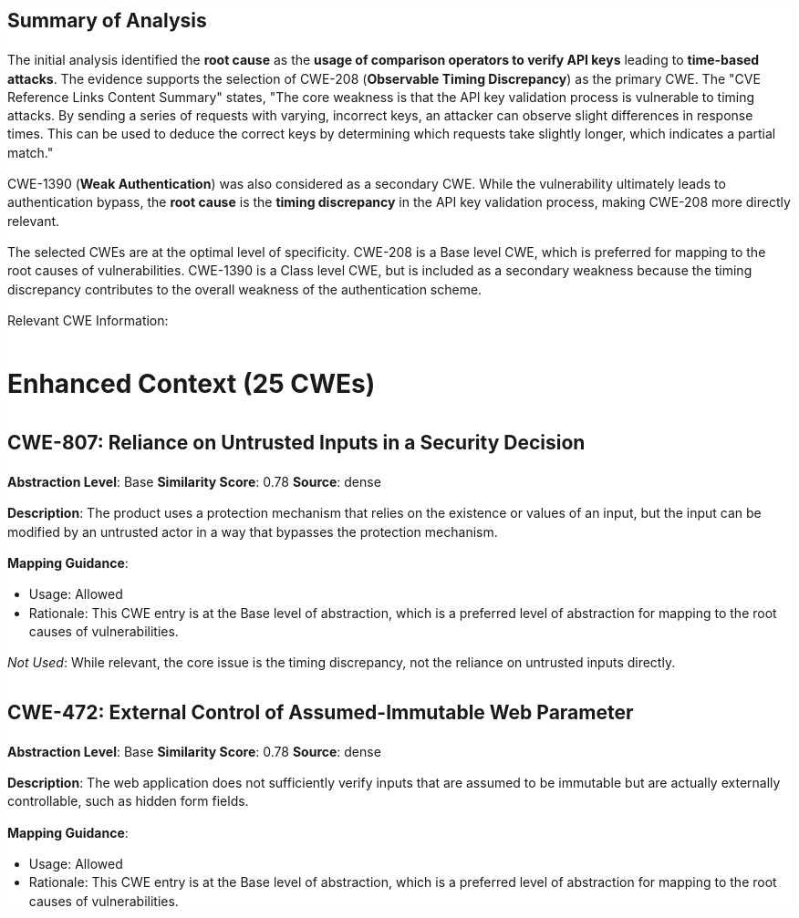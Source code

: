 ## Summary of Analysis
The initial analysis identified the **root cause** as the **usage of comparison operators to verify API keys** leading to **time-based attacks**.
The evidence supports the selection of CWE-208 (**Observable Timing Discrepancy**) as the primary CWE. The "CVE Reference Links Content Summary" states, "The core weakness is that the API key validation process is vulnerable to timing attacks. By sending a series of requests with varying, incorrect keys, an attacker can observe slight differences in response times. This can be used to deduce the correct keys by determining which requests take slightly longer, which indicates a partial match."

CWE-1390 (**Weak Authentication**) was also considered as a secondary CWE. While the vulnerability ultimately leads to authentication bypass, the **root cause** is the **timing discrepancy** in the API key validation process, making CWE-208 more directly relevant.

The selected CWEs are at the optimal level of specificity. CWE-208 is a Base level CWE, which is preferred for mapping to the root causes of vulnerabilities. CWE-1390 is a Class level CWE, but is included as a secondary weakness because the timing discrepancy contributes to the overall weakness of the authentication scheme.

Relevant CWE Information:

# Enhanced Context (25 CWEs)

## CWE-807: Reliance on Untrusted Inputs in a Security Decision
**Abstraction Level**: Base
**Similarity Score**: 0.78
**Source**: dense

**Description**:
The product uses a protection mechanism that relies on the existence or values of an input, but the input can be modified by an untrusted actor in a way that bypasses the protection mechanism.

**Mapping Guidance**:
- Usage: Allowed
- Rationale: This CWE entry is at the Base level of abstraction, which is a preferred level of abstraction for mapping to the root causes of vulnerabilities.

*Not Used*: While relevant, the core issue is the timing discrepancy, not the reliance on untrusted inputs directly.

## CWE-472: External Control of Assumed-Immutable Web Parameter
**Abstraction Level**: Base
**Similarity Score**: 0.78
**Source**: dense

**Description**:
The web application does not sufficiently verify inputs that are assumed to be immutable but are actually externally controllable, such as hidden form fields.

**Mapping Guidance**:
- Usage: Allowed
- Rationale: This CWE entry is at the Base level of abstraction, which is a preferred level of abstraction for mapping to the root causes of vulnerabilities.
